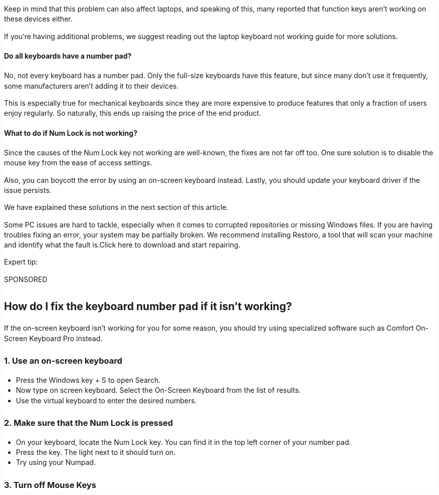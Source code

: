 Keep in mind that this problem can also affect laptops, and speaking of this, many reported that function keys aren’t working on these devices either.
 
If you’re having additional problems, we suggest reading out the laptop keyboard not working guide for more solutions.
 
#### Do all keyboards have a number pad?
 
No, not every keyboard has a number pad. Only the full-size keyboards have this feature, but since many don’t use it frequently, some manufacturers aren’t adding it to their devices.
 
This is especially true for mechanical keyboards since they are more expensive to produce features that only a fraction of users enjoy regularly. So naturally, this ends up raising the price of the end product.
 
#### What to do if Num Lock is not working?
 
Since the causes of the Num Lock key not working are well-known, the fixes are not far off too. One sure solution is to disable the mouse key from the ease of access settings.
 
Also, you can boycott the error by using an on-screen keyboard instead. Lastly, you should update your keyboard driver if the issue persists.
 
We have explained these solutions in the next section of this article.
 
Some PC issues are hard to tackle, especially when it comes to corrupted repositories or missing Windows files. If you are having troubles fixing an error, your system may be partially broken. We recommend installing Restoro, a tool that will scan your machine and identify what the fault is.Click here to download and start repairing.
 
Expert tip:
 
SPONSORED
 
## How do I fix the keyboard number pad if it isn’t working?
 
If the on-screen keyboard isn’t working for you for some reason, you should try using specialized software such as Comfort On-Screen Keyboard Pro instead.
 
### 1. Use an on-screen keyboard
 
- Press the Windows key + S to open Search.
 - Now type on screen keyboard. Select the On-Screen Keyboard from the list of results.
 - Use the virtual keyboard to enter the desired numbers.

 
### 2. Make sure that the Num Lock is pressed
 
- On your keyboard, locate the Num Lock key. You can find it in the top left corner of your number pad.
 - Press the key. The light next to it should turn on.
 - Try using your Numpad.

 
### 3. Turn off Mouse Keys
 